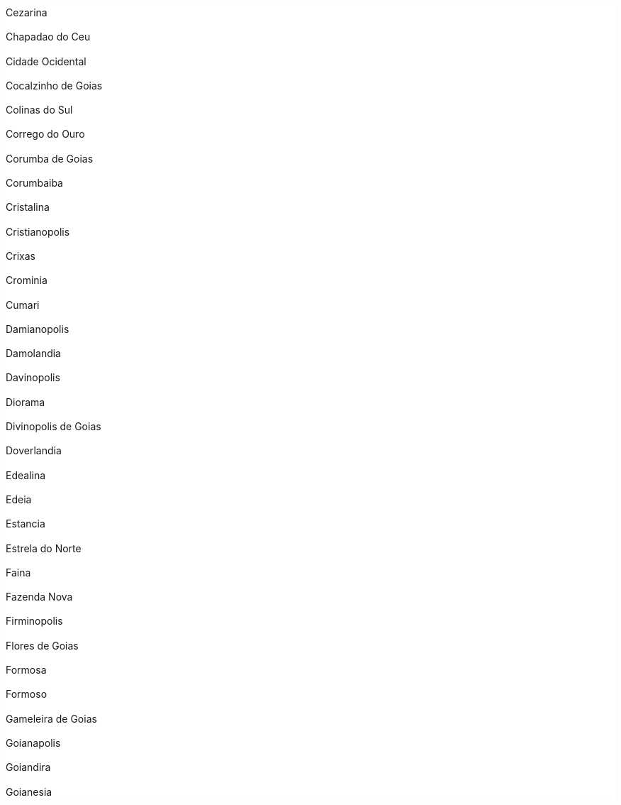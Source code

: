 Cezarina

Chapadao do Ceu

Cidade Ocidental

Cocalzinho de Goias

Colinas do Sul

Corrego do Ouro

Corumba de Goias

Corumbaiba

Cristalina

Cristianopolis

Crixas

Crominia

Cumari

Damianopolis

Damolandia

Davinopolis

Diorama

Divinopolis de Goias

Doverlandia

Edealina

Edeia

Estancia

Estrela do Norte

Faina

Fazenda Nova

Firminopolis

Flores de Goias

Formosa

Formoso

Gameleira de Goias

Goianapolis

Goiandira

Goianesia

